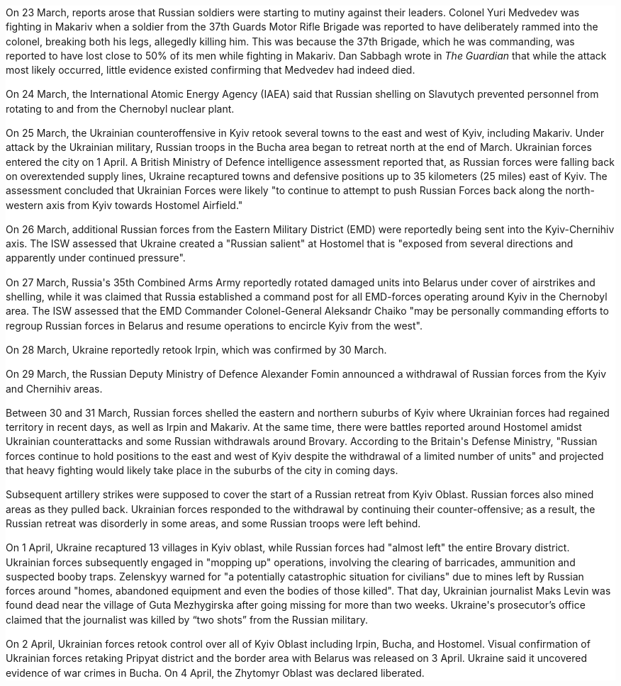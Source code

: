 On 23 March, reports arose that Russian soldiers were starting to mutiny against their leaders. Colonel Yuri Medvedev was fighting in Makariv when a soldier from the 37th Guards Motor Rifle Brigade was reported to have deliberately rammed into the colonel, breaking both his legs, allegedly killing him. This was because the 37th Brigade, which he was commanding, was reported to have lost close to 50% of its men while fighting in Makariv. Dan Sabbagh wrote in _The Guardian_ that while the attack most likely occurred, little evidence existed confirming that Medvedev had indeed died.

On 24 March, the International Atomic Energy Agency (IAEA) said that Russian shelling on Slavutych prevented personnel from rotating to and from the Chernobyl nuclear plant.

On 25 March, the Ukrainian counteroffensive in Kyiv retook several towns to the east and west of Kyiv, including Makariv. Under attack by the Ukrainian military, Russian troops in the Bucha area began to retreat north at the end of March. Ukrainian forces entered the city on 1 April. A British Ministry of Defence intelligence assessment reported that, as Russian forces were falling back on overextended supply lines, Ukraine recaptured towns and defensive positions up to 35 kilometers (25 miles) east of Kyiv. The assessment concluded that Ukrainian Forces were likely "to continue to attempt to push Russian Forces back along the north-western axis from Kyiv towards Hostomel Airfield."

On 26 March, additional Russian forces from the Eastern Military District (EMD) were reportedly being sent into the Kyiv-Chernihiv axis. The ISW assessed that Ukraine created a "Russian salient" at Hostomel that is "exposed from several directions and apparently under continued pressure".

On 27 March, Russia's 35th Combined Arms Army reportedly rotated damaged units into Belarus under cover of airstrikes and shelling, while it was claimed that Russia established a command post for all EMD-forces operating around Kyiv in the Chernobyl area. The ISW assessed that the EMD Commander Colonel-General Aleksandr Chaiko "may be personally commanding efforts to regroup Russian forces in Belarus and resume operations to encircle Kyiv from the west".

On 28 March, Ukraine reportedly retook Irpin, which was confirmed by 30 March.

On 29 March, the Russian Deputy Ministry of Defence Alexander Fomin announced a withdrawal of Russian forces from the Kyiv and Chernihiv areas.

Between 30 and 31 March, Russian forces shelled the eastern and northern suburbs of Kyiv where Ukrainian forces had regained territory in recent days, as well as Irpin and Makariv. At the same time, there were battles reported around Hostomel amidst Ukrainian counterattacks and some Russian withdrawals around Brovary. According to the Britain's Defense Ministry, "Russian forces continue to hold positions to the east and west of Kyiv despite the withdrawal of a limited number of units" and projected that heavy fighting would likely take place in the suburbs of the city in coming days.

Subsequent artillery strikes were supposed to cover the start of a Russian retreat from Kyiv Oblast. Russian forces also mined areas as they pulled back. Ukrainian forces responded to the withdrawal by continuing their counter-offensive; as a result, the Russian retreat was disorderly in some areas, and some Russian troops were left behind.

On 1 April, Ukraine recaptured 13 villages in Kyiv oblast, while Russian forces had "almost left" the entire Brovary district. Ukrainian forces subsequently engaged in "mopping up" operations, involving the clearing of barricades, ammunition and suspected booby traps. Zelenskyy warned for "a potentially catastrophic situation for civilians" due to mines left by Russian forces around "homes, abandoned equipment and even the bodies of those killed". That day, Ukrainian journalist Maks Levin was found dead near the village of Guta Mezhygirska after going missing for more than two weeks. Ukraine's prosecutor’s office claimed that the journalist was killed by “two shots” from the Russian military.

On 2 April, Ukrainian forces retook control over all of Kyiv Oblast including Irpin, Bucha, and Hostomel. Visual confirmation of Ukrainian forces retaking Pripyat district and the border area with Belarus was released on 3 April. Ukraine said it uncovered evidence of war crimes in Bucha. On 4 April, the Zhytomyr Oblast was declared liberated.
